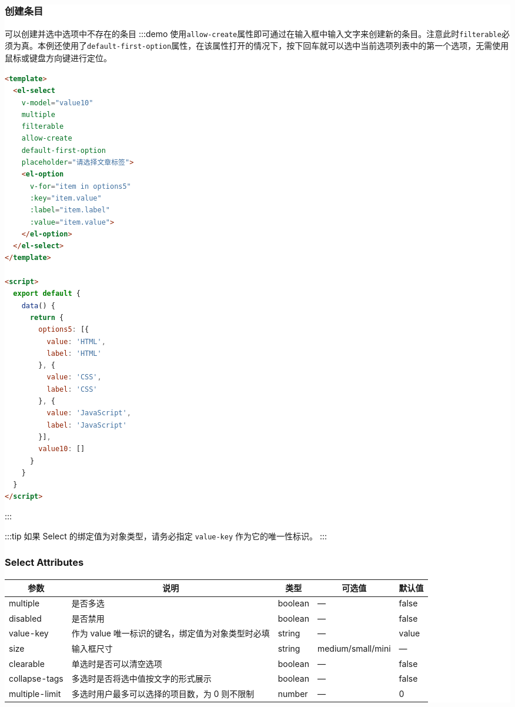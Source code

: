 ### 创建条目
可以创建并选中选项中不存在的条目
:::demo 使用`allow-create`属性即可通过在输入框中输入文字来创建新的条目。注意此时`filterable`必须为真。本例还使用了`default-first-option`属性，在该属性打开的情况下，按下回车就可以选中当前选项列表中的第一个选项，无需使用鼠标或键盘方向键进行定位。
```html
<template>
  <el-select
    v-model="value10"
    multiple
    filterable
    allow-create
    default-first-option
    placeholder="请选择文章标签">
    <el-option
      v-for="item in options5"
      :key="item.value"
      :label="item.label"
      :value="item.value">
    </el-option>
  </el-select>
</template>

<script>
  export default {
    data() {
      return {
        options5: [{
          value: 'HTML',
          label: 'HTML'
        }, {
          value: 'CSS',
          label: 'CSS'
        }, {
          value: 'JavaScript',
          label: 'JavaScript'
        }],
        value10: []
      }
    }
  }
</script>
```
:::

:::tip
如果 Select 的绑定值为对象类型，请务必指定 `value-key` 作为它的唯一性标识。
:::

### Select Attributes 
| 参数      | 说明          | 类型      | 可选值                           | 默认值  |
|---------- |-------------- |---------- |--------------------------------  |-------- |
| multiple | 是否多选 | boolean | — | false |
| disabled | 是否禁用 | boolean | — | false |
| value-key | 作为 value 唯一标识的键名，绑定值为对象类型时必填 | string | — | value |
| size | 输入框尺寸 | string | medium/small/mini | — |
| clearable | 单选时是否可以清空选项 | boolean | — | false |
| collapse-tags | 多选时是否将选中值按文字的形式展示 | boolean | — | false |
| multiple-limit | 多选时用户最多可以选择的项目数，为 0 则不限制 | number | — | 0 |